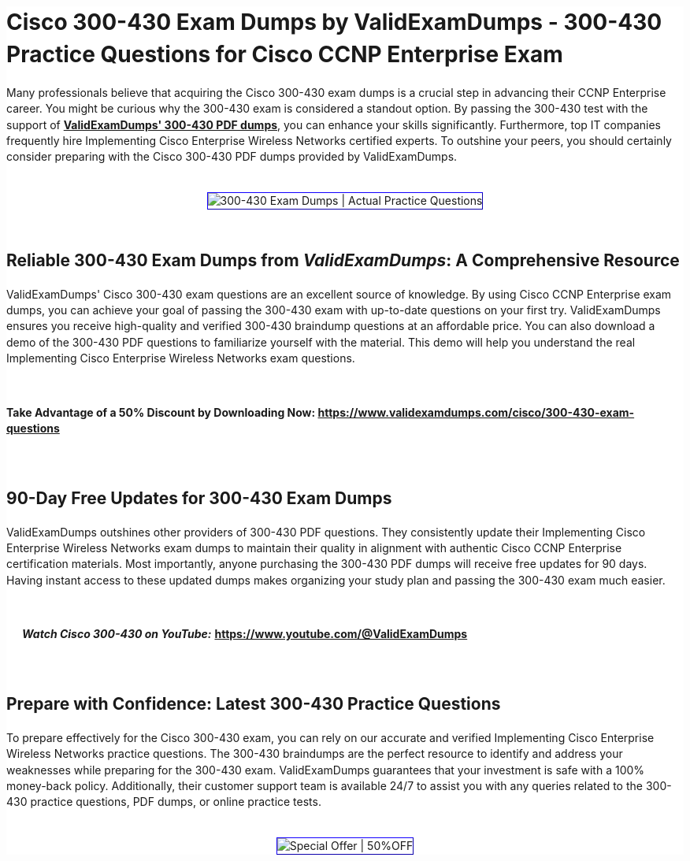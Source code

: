 <h1><strong>Cisco 300-430 Exam Dumps by ValidExamDumps - 300-430 Practice Questions for Cisco CCNP Enterprise Exam</strong></h1>

<p>Many professionals believe that acquiring the Cisco 300-430 exam dumps is a crucial step in advancing their CCNP Enterprise career. You might be curious why the 300-430 exam is considered a standout option. By passing the 300-430 test with the support of <strong><a href="https://www.validexamdumps.com/cisco/300-430-exam-questions" target="_blank">ValidExamDumps' 300-430 PDF dumps</a></strong>, you can enhance your skills significantly. Furthermore, top IT companies frequently hire Implementing Cisco Enterprise Wireless Networks certified experts. To outshine your peers, you should certainly consider preparing with the Cisco 300-430 PDF dumps provided by ValidExamDumps.</p><br>

<center><img style="width:60%; height:auto; border: #1200FF 1px outset;" src="https://www.validexamdumps.com/uploads/banners/1709651572_Banner29.png" alt="300-430 Exam Dumps | Actual Practice Questions"></center><br>

<h2><strong>Reliable 300-430 Exam Dumps from <em>ValidExamDumps</em>: A Comprehensive Resource</strong></h2>

<p>ValidExamDumps' Cisco 300-430 exam questions are an excellent source of knowledge. By using Cisco CCNP Enterprise exam dumps, you can achieve your goal of passing the 300-430 exam with up-to-date questions on your first try. ValidExamDumps ensures you receive high-quality and verified 300-430 braindump questions at an affordable price. You can also download a demo of the 300-430 PDF questions to familiarize yourself with the material. This demo will help you understand the real Implementing Cisco Enterprise Wireless Networks exam questions.</p><br>

<p><strong>Take Advantage of a 50% Discount by Downloading Now: <a href="https://www.validexamdumps.com/cisco/300-430-exam-questions" target="_blank">https://www.validexamdumps.com/cisco/300-430-exam-questions</a></strong></p><br>

<h2><strong>90-Day Free Updates for 300-430 Exam Dumps</strong></h2>

<p>ValidExamDumps outshines other providers of 300-430 PDF questions. They consistently update their Implementing Cisco Enterprise Wireless Networks exam dumps to maintain their quality in alignment with authentic Cisco CCNP Enterprise certification materials. Most importantly, anyone purchasing the 300-430 PDF dumps will receive free updates for 90 days. Having instant access to these updated dumps makes organizing your study plan and passing the 300-430 exam much easier.</p><br>

<p style="margin-left: 20px;">
<b><em>Watch Cisco 300-430 on YouTube:</em></b> <a href="https://www.youtube.com/@ValidExamDumps?sub_confirmation=1" target="_blank" title="Watch 300-430 on YouTube"><b>https://www.youtube.com/@ValidExamDumps</b></a></p><br>

<h2><strong>Prepare with Confidence: Latest 300-430 Practice Questions</strong></h2>

<p>To prepare effectively for the Cisco 300-430 exam, you can rely on our accurate and verified Implementing Cisco Enterprise Wireless Networks practice questions. The 300-430 braindumps are the perfect resource to identify and address your weaknesses while preparing for the 300-430 exam. ValidExamDumps guarantees that your investment is safe with a 100% money-back policy. Additionally, their customer support team is available 24/7 to assist you with any queries related to the 300-430 practice questions, PDF dumps, or online practice tests.</p><br>

<center><img style="width:60%; height:auto; border: #1200FF 1px outset;" src="https://www.validexamdumps.com/uploads/banners/1705933924_Latest_Exam_B-14.png" alt="Special Offer | 50%OFF"></center>
